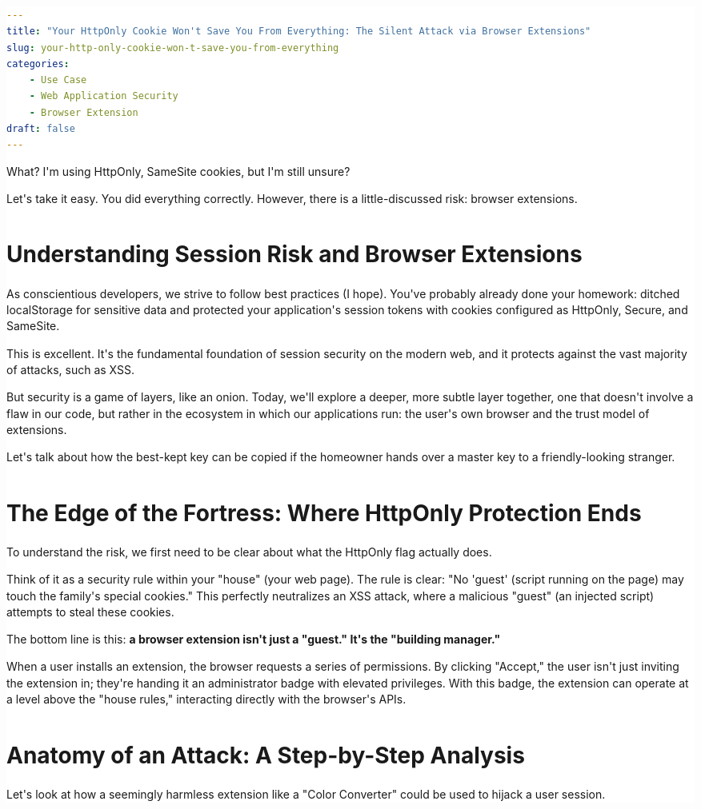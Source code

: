 ```yaml
---
title: "Your HttpOnly Cookie Won't Save You From Everything: The Silent Attack via Browser Extensions"
slug: your-http-only-cookie-won-t-save-you-from-everything
categories: 
    - Use Case
    - Web Application Security
    - Browser Extension
draft: false
---
```


What? I'm using HttpOnly, SameSite cookies, but I'm still unsure?

Let's take it easy. You did everything correctly. However, there is a little-discussed risk: browser extensions.

# Understanding Session Risk and Browser Extensions

As conscientious developers, we strive to follow best practices (I hope). You've probably already done your homework: ditched localStorage for sensitive data and protected your application's session tokens with cookies configured as HttpOnly, Secure, and SameSite.

This is excellent. It's the fundamental foundation of session security on the modern web, and it protects against the vast majority of attacks, such as XSS.

But security is a game of layers, like an onion. Today, we'll explore a deeper, more subtle layer together, one that doesn't involve a flaw in our code, but rather in the ecosystem in which our applications run: the user's own browser and the trust model of extensions.

Let's talk about how the best-kept key can be copied if the homeowner hands over a master key to a friendly-looking stranger.

# The Edge of the Fortress: Where HttpOnly Protection Ends

To understand the risk, we first need to be clear about what the HttpOnly flag actually does.

Think of it as a security rule within your "house" (your web page). The rule is clear: "No 'guest' (script running on the page) may touch the family's special cookies." This perfectly neutralizes an XSS attack, where a malicious "guest" (an injected script) attempts to steal these cookies.

The bottom line is this: **a browser extension isn't just a "guest." It's the "building manager."**

When a user installs an extension, the browser requests a series of permissions. By clicking "Accept," the user isn't just inviting the extension in; they're handing it an administrator badge with elevated privileges. With this badge, the extension can operate at a level above the "house rules," interacting directly with the browser's APIs.

# Anatomy of an Attack: A Step-by-Step Analysis

Let's look at how a seemingly harmless extension like a "Color Converter" could be used to hijack a user session.

